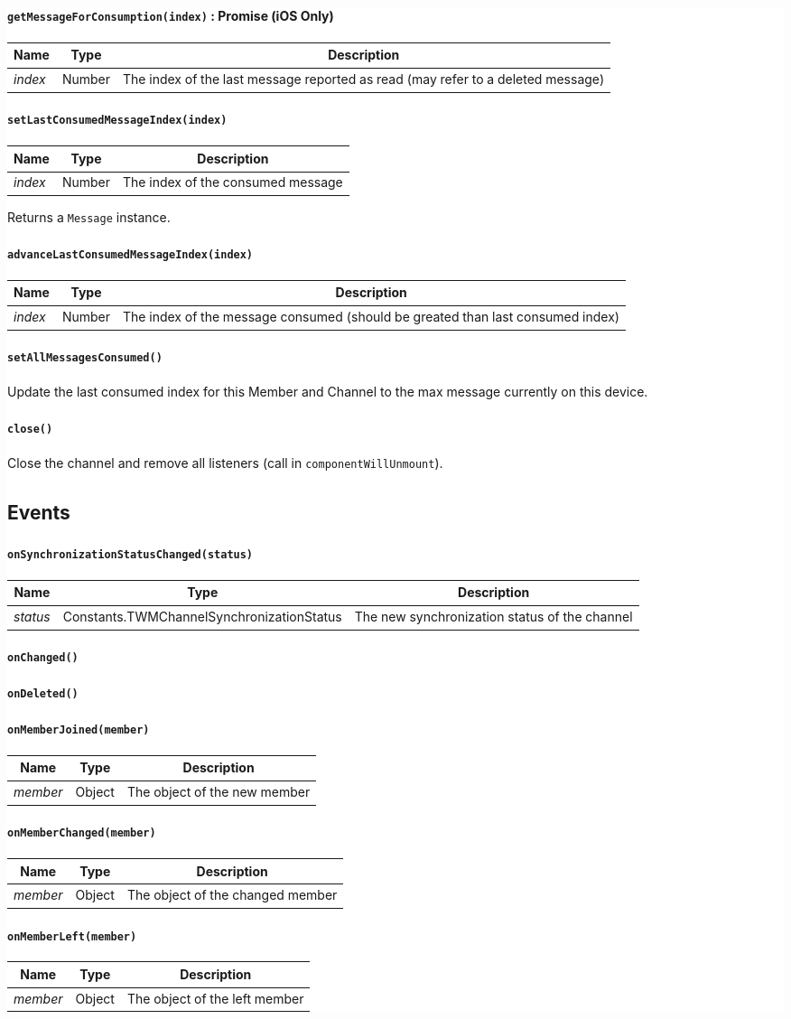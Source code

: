 #### `getMessageForConsumption(index)` : Promise **(iOS Only)**
|Name |Type |Description |
|--- |--- |--- |
|*index*|Number|The index of the last message reported as read (may refer to a deleted message)

#### `setLastConsumedMessageIndex(index)`
|Name |Type |Description |
|--- |--- |--- |
|*index*|Number|The index of the consumed message
Returns a `Message` instance.

#### `advanceLastConsumedMessageIndex(index)`
|Name |Type |Description |
|--- |--- |--- |
|*index*|Number|The index of the message consumed (should be greated than last consumed index)

#### `setAllMessagesConsumed()`
Update the last consumed index for this Member and Channel to the max message currently on this device.

#### `close()`
Close the channel and remove all listeners (call in `componentWillUnmount`).

## Events

#### `onSynchronizationStatusChanged(status)`
|Name |Type |Description |
|--- |--- |--- |
|*status*|Constants.TWMChannelSynchronizationStatus|The new synchronization status of the channel

#### `onChanged()`

#### `onDeleted()`

#### `onMemberJoined(member)`
|Name |Type |Description |
|--- |--- |--- |
|*member*|Object|The object of the new member

#### `onMemberChanged(member)`
|Name |Type |Description |
|--- |--- |--- |
|*member*|Object|The object of the changed member

#### `onMemberLeft(member)`
|Name |Type |Description |
|--- |--- |--- |
|*member*|Object|The object of the left member
